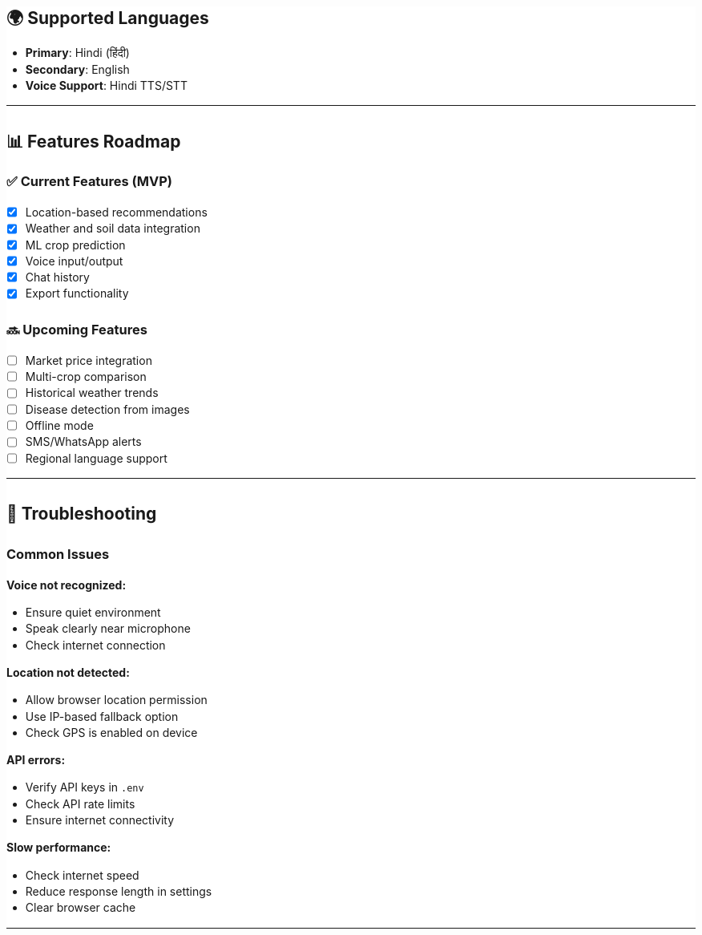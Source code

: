 
## 🌍 Supported Languages

- **Primary**: Hindi (हिंदी)
- **Secondary**: English
- **Voice Support**: Hindi TTS/STT

---

## 📊 Features Roadmap

### ✅ Current Features (MVP)
- [x] Location-based recommendations
- [x] Weather and soil data integration
- [x] ML crop prediction
- [x] Voice input/output
- [x] Chat history
- [x] Export functionality

### 🔜 Upcoming Features
- [ ] Market price integration
- [ ] Multi-crop comparison
- [ ] Historical weather trends
- [ ] Disease detection from images
- [ ] Offline mode
- [ ] SMS/WhatsApp alerts
- [ ] Regional language support

---

## 🐛 Troubleshooting

### Common Issues

**Voice not recognized:**
- Ensure quiet environment
- Speak clearly near microphone
- Check internet connection

**Location not detected:**
- Allow browser location permission
- Use IP-based fallback option
- Check GPS is enabled on device

**API errors:**
- Verify API keys in `.env`
- Check API rate limits
- Ensure internet connectivity

**Slow performance:**
- Check internet speed
- Reduce response length in settings
- Clear browser cache

---
